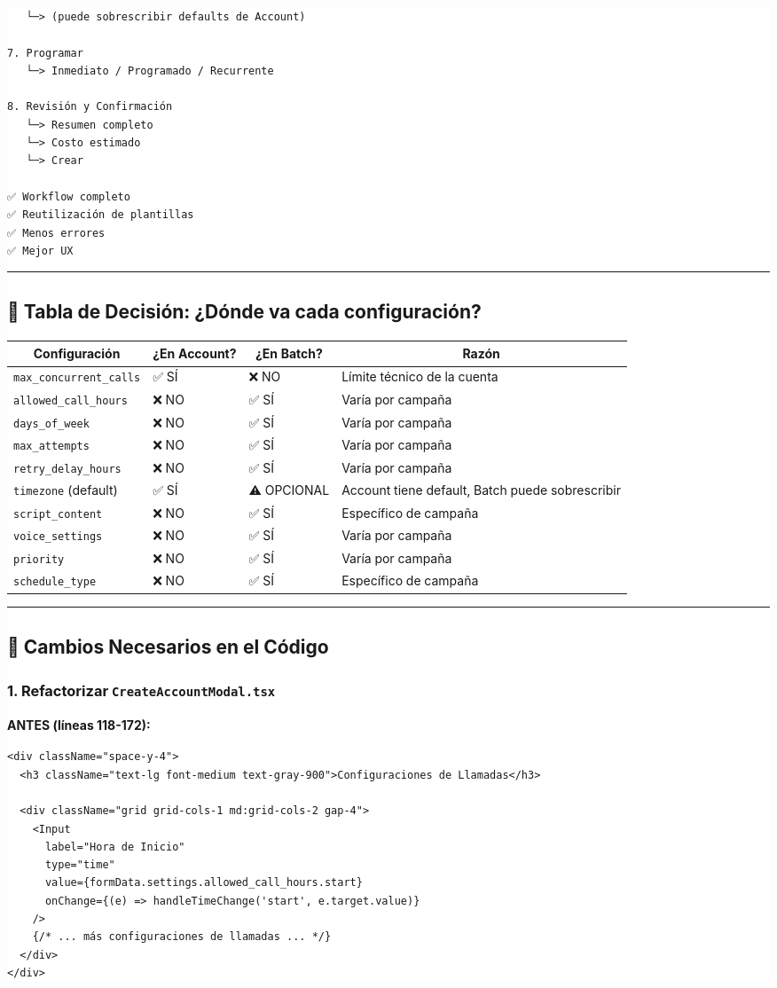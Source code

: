 ```
   └─> (puede sobrescribir defaults de Account)

7. Programar
   └─> Inmediato / Programado / Recurrente

8. Revisión y Confirmación
   └─> Resumen completo
   └─> Costo estimado
   └─> Crear

✅ Workflow completo
✅ Reutilización de plantillas
✅ Menos errores
✅ Mejor UX
```

---

## 🎯 Tabla de Decisión: ¿Dónde va cada configuración?

| Configuración | ¿En Account? | ¿En Batch? | Razón |
|--------------|--------------|------------|-------|
| `max_concurrent_calls` | ✅ SÍ | ❌ NO | Límite técnico de la cuenta |
| `allowed_call_hours` | ❌ NO | ✅ SÍ | Varía por campaña |
| `days_of_week` | ❌ NO | ✅ SÍ | Varía por campaña |
| `max_attempts` | ❌ NO | ✅ SÍ | Varía por campaña |
| `retry_delay_hours` | ❌ NO | ✅ SÍ | Varía por campaña |
| `timezone` (default) | ✅ SÍ | ⚠️ OPCIONAL | Account tiene default, Batch puede sobrescribir |
| `script_content` | ❌ NO | ✅ SÍ | Específico de campaña |
| `voice_settings` | ❌ NO | ✅ SÍ | Varía por campaña |
| `priority` | ❌ NO | ✅ SÍ | Varía por campaña |
| `schedule_type` | ❌ NO | ✅ SÍ | Específico de campaña |

---

## 🔧 Cambios Necesarios en el Código

### 1. Refactorizar `CreateAccountModal.tsx`

**ANTES (líneas 118-172):**
```tsx
<div className="space-y-4">
  <h3 className="text-lg font-medium text-gray-900">Configuraciones de Llamadas</h3>
  
  <div className="grid grid-cols-1 md:grid-cols-2 gap-4">
    <Input
      label="Hora de Inicio"
      type="time"
      value={formData.settings.allowed_call_hours.start}
      onChange={(e) => handleTimeChange('start', e.target.value)}
    />
    {/* ... más configuraciones de llamadas ... */}
  </div>
</div>
```
